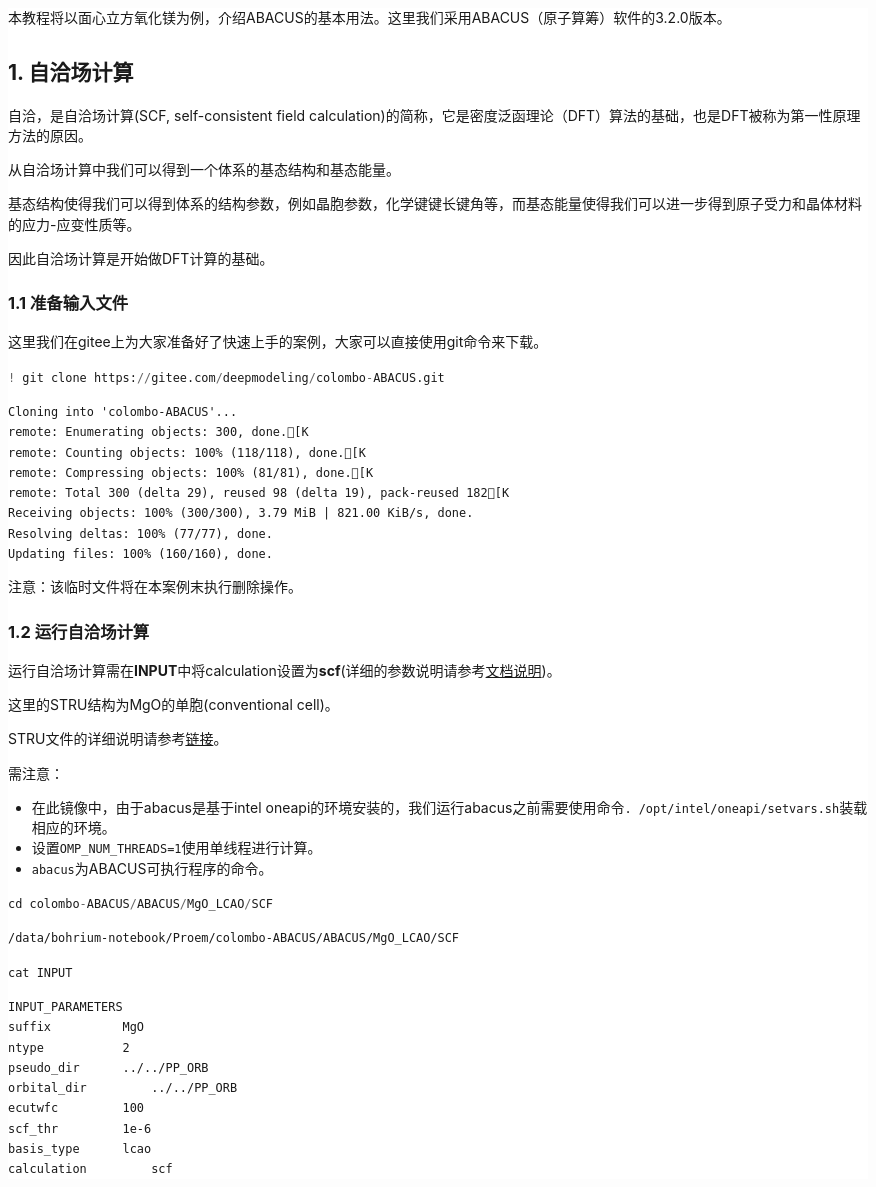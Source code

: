 本教程将以面心立方氧化镁为例，介绍ABACUS的基本用法。这里我们采用ABACUS（原子算筹）软件的3.2.0版本。

## 1. 自洽场计算<a id ='1'></a>

自洽，是自洽场计算(SCF, self-consistent field calculation)的简称，它是密度泛函理论（DFT）算法的基础，也是DFT被称为第一性原理方法的原因。

从自洽场计算中我们可以得到一个体系的基态结构和基态能量。

基态结构使得我们可以得到体系的结构参数，例如晶胞参数，化学键键长键角等，而基态能量使得我们可以进一步得到原子受力和晶体材料的应力-应变性质等。

因此自洽场计算是开始做DFT计算的基础。

### 1.1 准备输入文件<a id ='1-1'></a>

这里我们在gitee上为大家准备好了快速上手的案例，大家可以直接使用git命令来下载。


```python
! git clone https://gitee.com/deepmodeling/colombo-ABACUS.git
```

    Cloning into 'colombo-ABACUS'...
    remote: Enumerating objects: 300, done.[K
    remote: Counting objects: 100% (118/118), done.[K
    remote: Compressing objects: 100% (81/81), done.[K
    remote: Total 300 (delta 29), reused 98 (delta 19), pack-reused 182[K
    Receiving objects: 100% (300/300), 3.79 MiB | 821.00 KiB/s, done.
    Resolving deltas: 100% (77/77), done.
    Updating files: 100% (160/160), done.


注意：该临时文件将在本案例末执行删除操作。

### 1.2 运行自洽场计算<a id ='1-2'></a>

运行自洽场计算需在**INPUT**中将calculation设置为**scf**(详细的参数说明请参考[文档说明](http://abacus.deepmodeling.com/en/latest/advanced/input_files/input-main.html))。

这里的STRU结构为MgO的单胞(conventional cell)。

STRU文件的详细说明请参考[链接](http://abacus.deepmodeling.com/en/latest/advanced/input_files/stru.html)。

需注意：
- 在此镜像中，由于abacus是基于intel oneapi的环境安装的，我们运行abacus之前需要使用命令`. /opt/intel/oneapi/setvars.sh`装载相应的环境。
- 设置`OMP_NUM_THREADS=1`使用单线程进行计算。
- `abacus`为ABACUS可执行程序的命令。


```python
cd colombo-ABACUS/ABACUS/MgO_LCAO/SCF
```

    /data/bohrium-notebook/Proem/colombo-ABACUS/ABACUS/MgO_LCAO/SCF



```python
cat INPUT
```

    INPUT_PARAMETERS
    suffix 			MgO
    ntype 			2
    pseudo_dir 		../../PP_ORB
    orbital_dir 		../../PP_ORB
    ecutwfc 		100 
    scf_thr 		1e-6 
    basis_type 		lcao
    calculation 		scf 

